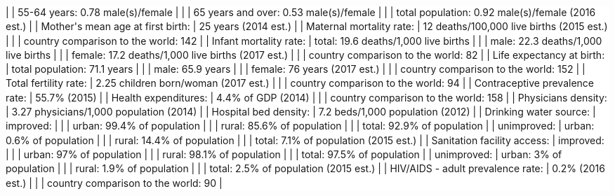 | | 55-64 years: 0.78 male(s)/female |
| | 65 years and over: 0.53 male(s)/female |
| | total population: 0.92 male(s)/female (2016 est.) |
| Mother's mean age at first birth: | 25 years (2014 est.) |
| Maternal mortality rate: | 12 deaths/100,000 live births (2015 est.) |
| | country comparison to the world: 142 |
| Infant mortality rate: | total: 19.6 deaths/1,000 live births |
| | male: 22.3 deaths/1,000 live births |
| | female: 17.2 deaths/1,000 live births (2017 est.) |
| | country comparison to the world: 82 |
| Life expectancy at birth: | total population: 71.1 years |
| | male: 65.9 years |
| | female: 76 years (2017 est.) |
| | country comparison to the world: 152 |
| Total fertility rate: | 2.25 children born/woman (2017 est.) |
| | country comparison to the world: 94 |
| Contraceptive prevalence rate: | 55.7% (2015) |
| Health expenditures: | 4.4% of GDP (2014) |
| | country comparison to the world: 158 |
| Physicians density: | 3.27 physicians/1,000 population (2014) |
| Hospital bed density: | 7.2 beds/1,000 population (2012) |
| Drinking water source: | improved: |
| | urban: 99.4% of population |
| | rural: 85.6% of population |
| | total: 92.9% of population |
| unimproved: | urban: 0.6% of population |
| | rural: 14.4% of population |
| | total: 7.1% of population (2015 est.) |
| Sanitation facility access: | improved: |
| | urban: 97% of population |
| | rural: 98.1% of population |
| | total: 97.5% of population |
| unimproved: | urban: 3% of population |
| | rural: 1.9% of population |
| | total: 2.5% of population (2015 est.) |
| HIV/AIDS - adult prevalence rate: | 0.2% (2016 est.) |
| | country comparison to the world: 90 |